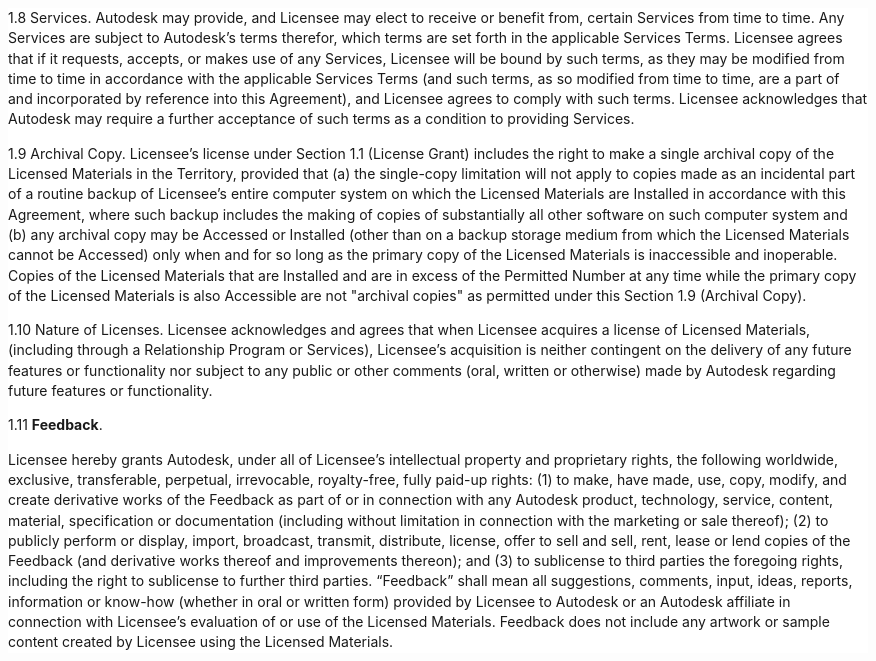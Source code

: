1.8 <span class="underline">Services</span>. Autodesk may provide, and
Licensee may elect to receive or benefit from, certain Services from
time to time. Any Services are subject to Autodesk’s terms therefor,
which terms are set forth in the applicable Services Terms. Licensee
agrees that if it requests, accepts, or makes use of any Services,
Licensee will be bound by such terms, as they may be modified from time
to time in accordance with the applicable Services Terms (and such
terms, as so modified from time to time, are a part of and incorporated
by reference into this Agreement), and Licensee agrees to comply with
such terms. Licensee acknowledges that Autodesk may require a further
acceptance of such terms as a condition to providing Services.

1.9 <span class="underline">Archival Copy</span>. Licensee’s license
under Section 1.1 (License Grant) includes the right to make a single
archival copy of the Licensed Materials in the Territory, provided that
(a) the single-copy limitation will not apply to copies made as an
incidental part of a routine backup of Licensee’s entire computer system
on which the Licensed Materials are Installed in accordance with this
Agreement, where such backup includes the making of copies of
substantially all other software on such computer system and (b) any
archival copy may be Accessed or Installed (other than on a backup
storage medium from which the Licensed Materials cannot be Accessed)
only when and for so long as the primary copy of the Licensed Materials
is inaccessible and inoperable. Copies of the Licensed Materials that
are Installed and are in excess of the Permitted Number at any time
while the primary copy of the Licensed Materials is also Accessible are
not "archival copies" as permitted under this Section 1.9 (Archival
Copy).

1.10 <span class="underline">Nature of Licenses</span>. Licensee
acknowledges and agrees that when Licensee acquires a license of
Licensed Materials, (including through a Relationship Program or
Services), Licensee’s acquisition is neither contingent on the delivery
of any future features or functionality nor subject to any public or
other comments (oral, written or otherwise) made by Autodesk regarding
future features or functionality.

1.11 **Feedback**.

Licensee hereby grants Autodesk, under all of Licensee’s intellectual
property and proprietary rights, the following worldwide, exclusive,
transferable, perpetual, irrevocable, royalty-free, fully paid-up
rights: (1) to make, have made, use, copy, modify, and create derivative
works of the Feedback as part of or in connection with any Autodesk
product, technology, service, content, material, specification or
documentation (including without limitation in connection with the
marketing or sale thereof); (2) to publicly perform or display, import,
broadcast, transmit, distribute, license, offer to sell and sell, rent,
lease or lend copies of the Feedback (and derivative works thereof and
improvements thereon); and (3) to sublicense to third parties the
foregoing rights, including the right to sublicense to further third
parties. “<span class="underline">Feedback</span>” shall mean all
suggestions, comments, input, ideas, reports, information or know-how
(whether in oral or written form) provided by Licensee to Autodesk or an
Autodesk affiliate in connection with Licensee’s evaluation of or use of
the Licensed Materials. Feedback does not include any artwork or sample
content created by Licensee using the Licensed Materials.

